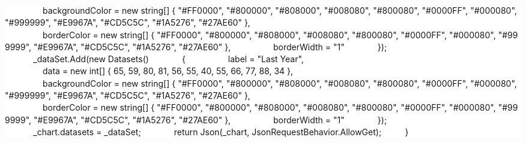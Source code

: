 &nbsp;&nbsp;&nbsp;&nbsp;&nbsp;&nbsp;&nbsp;&nbsp;&nbsp;&nbsp;&nbsp;&nbsp;&nbsp;&nbsp;&nbsp;&nbsp;backgroundColor&nbsp;=&nbsp;<span class="cs__keyword">new</span>&nbsp;<span class="cs__keyword">string</span>[]&nbsp;{&nbsp;<span class="cs__string">&quot;#FF0000&quot;</span>,&nbsp;<span class="cs__string">&quot;#800000&quot;</span>,&nbsp;<span class="cs__string">&quot;#808000&quot;</span>,&nbsp;<span class="cs__string">&quot;#008080&quot;</span>,&nbsp;<span class="cs__string">&quot;#800080&quot;</span>,&nbsp;<span class="cs__string">&quot;#0000FF&quot;</span>,&nbsp;<span class="cs__string">&quot;#000080&quot;</span>,&nbsp;<span class="cs__string">&quot;#999999&quot;</span>,&nbsp;<span class="cs__string">&quot;#E9967A&quot;</span>,&nbsp;<span class="cs__string">&quot;#CD5C5C&quot;</span>,&nbsp;<span class="cs__string">&quot;#1A5276&quot;</span>,&nbsp;<span class="cs__string">&quot;#27AE60&quot;</span>&nbsp;},&nbsp;
&nbsp;&nbsp;&nbsp;&nbsp;&nbsp;&nbsp;&nbsp;&nbsp;&nbsp;&nbsp;&nbsp;&nbsp;&nbsp;&nbsp;&nbsp;&nbsp;borderColor&nbsp;=&nbsp;<span class="cs__keyword">new</span>&nbsp;<span class="cs__keyword">string</span>[]&nbsp;{&nbsp;<span class="cs__string">&quot;#FF0000&quot;</span>,&nbsp;<span class="cs__string">&quot;#800000&quot;</span>,&nbsp;<span class="cs__string">&quot;#808000&quot;</span>,&nbsp;<span class="cs__string">&quot;#008080&quot;</span>,&nbsp;<span class="cs__string">&quot;#800080&quot;</span>,&nbsp;<span class="cs__string">&quot;#0000FF&quot;</span>,&nbsp;<span class="cs__string">&quot;#000080&quot;</span>,&nbsp;<span class="cs__string">&quot;#999999&quot;</span>,&nbsp;<span class="cs__string">&quot;#E9967A&quot;</span>,&nbsp;<span class="cs__string">&quot;#CD5C5C&quot;</span>,&nbsp;<span class="cs__string">&quot;#1A5276&quot;</span>,&nbsp;<span class="cs__string">&quot;#27AE60&quot;</span>&nbsp;},&nbsp;
&nbsp;&nbsp;&nbsp;&nbsp;&nbsp;&nbsp;&nbsp;&nbsp;&nbsp;&nbsp;&nbsp;&nbsp;&nbsp;&nbsp;&nbsp;&nbsp;borderWidth&nbsp;=&nbsp;<span class="cs__string">&quot;1&quot;</span>&nbsp;
&nbsp;&nbsp;&nbsp;&nbsp;&nbsp;&nbsp;&nbsp;&nbsp;&nbsp;&nbsp;&nbsp;&nbsp;});&nbsp;
&nbsp;&nbsp;&nbsp;&nbsp;&nbsp;&nbsp;&nbsp;&nbsp;&nbsp;&nbsp;&nbsp;&nbsp;_dataSet.Add(<span class="cs__keyword">new</span>&nbsp;Datasets()&nbsp;
&nbsp;&nbsp;&nbsp;&nbsp;&nbsp;&nbsp;&nbsp;&nbsp;&nbsp;&nbsp;&nbsp;&nbsp;{&nbsp;
&nbsp;&nbsp;&nbsp;&nbsp;&nbsp;&nbsp;&nbsp;&nbsp;&nbsp;&nbsp;&nbsp;&nbsp;&nbsp;&nbsp;&nbsp;&nbsp;label&nbsp;=&nbsp;<span class="cs__string">&quot;Last&nbsp;Year&quot;</span>,&nbsp;
&nbsp;&nbsp;&nbsp;&nbsp;&nbsp;&nbsp;&nbsp;&nbsp;&nbsp;&nbsp;&nbsp;&nbsp;&nbsp;&nbsp;&nbsp;&nbsp;data&nbsp;=&nbsp;<span class="cs__keyword">new</span>&nbsp;<span class="cs__keyword">int</span>[]&nbsp;{&nbsp;<span class="cs__number">65</span>,&nbsp;<span class="cs__number">59</span>,&nbsp;<span class="cs__number">80</span>,&nbsp;<span class="cs__number">81</span>,&nbsp;<span class="cs__number">56</span>,&nbsp;<span class="cs__number">55</span>,&nbsp;<span class="cs__number">40</span>,&nbsp;<span class="cs__number">55</span>,&nbsp;<span class="cs__number">66</span>,&nbsp;<span class="cs__number">77</span>,&nbsp;<span class="cs__number">88</span>,&nbsp;<span class="cs__number">34</span>&nbsp;},&nbsp;
&nbsp;&nbsp;&nbsp;&nbsp;&nbsp;&nbsp;&nbsp;&nbsp;&nbsp;&nbsp;&nbsp;&nbsp;&nbsp;&nbsp;&nbsp;&nbsp;backgroundColor&nbsp;=&nbsp;<span class="cs__keyword">new</span>&nbsp;<span class="cs__keyword">string</span>[]&nbsp;{&nbsp;<span class="cs__string">&quot;#FF0000&quot;</span>,&nbsp;<span class="cs__string">&quot;#800000&quot;</span>,&nbsp;<span class="cs__string">&quot;#808000&quot;</span>,&nbsp;<span class="cs__string">&quot;#008080&quot;</span>,&nbsp;<span class="cs__string">&quot;#800080&quot;</span>,&nbsp;<span class="cs__string">&quot;#0000FF&quot;</span>,&nbsp;<span class="cs__string">&quot;#000080&quot;</span>,&nbsp;<span class="cs__string">&quot;#999999&quot;</span>,&nbsp;<span class="cs__string">&quot;#E9967A&quot;</span>,&nbsp;<span class="cs__string">&quot;#CD5C5C&quot;</span>,&nbsp;<span class="cs__string">&quot;#1A5276&quot;</span>,&nbsp;<span class="cs__string">&quot;#27AE60&quot;</span>&nbsp;},&nbsp;
&nbsp;&nbsp;&nbsp;&nbsp;&nbsp;&nbsp;&nbsp;&nbsp;&nbsp;&nbsp;&nbsp;&nbsp;&nbsp;&nbsp;&nbsp;&nbsp;borderColor&nbsp;=&nbsp;<span class="cs__keyword">new</span>&nbsp;<span class="cs__keyword">string</span>[]&nbsp;{&nbsp;<span class="cs__string">&quot;#FF0000&quot;</span>,&nbsp;<span class="cs__string">&quot;#800000&quot;</span>,&nbsp;<span class="cs__string">&quot;#808000&quot;</span>,&nbsp;<span class="cs__string">&quot;#008080&quot;</span>,&nbsp;<span class="cs__string">&quot;#800080&quot;</span>,&nbsp;<span class="cs__string">&quot;#0000FF&quot;</span>,&nbsp;<span class="cs__string">&quot;#000080&quot;</span>,&nbsp;<span class="cs__string">&quot;#999999&quot;</span>,&nbsp;<span class="cs__string">&quot;#E9967A&quot;</span>,&nbsp;<span class="cs__string">&quot;#CD5C5C&quot;</span>,&nbsp;<span class="cs__string">&quot;#1A5276&quot;</span>,&nbsp;<span class="cs__string">&quot;#27AE60&quot;</span>&nbsp;},&nbsp;
&nbsp;&nbsp;&nbsp;&nbsp;&nbsp;&nbsp;&nbsp;&nbsp;&nbsp;&nbsp;&nbsp;&nbsp;&nbsp;&nbsp;&nbsp;&nbsp;borderWidth&nbsp;=&nbsp;<span class="cs__string">&quot;1&quot;</span>&nbsp;
&nbsp;&nbsp;&nbsp;&nbsp;&nbsp;&nbsp;&nbsp;&nbsp;&nbsp;&nbsp;&nbsp;&nbsp;});&nbsp;
&nbsp;&nbsp;&nbsp;&nbsp;&nbsp;&nbsp;&nbsp;&nbsp;&nbsp;&nbsp;&nbsp;&nbsp;_chart.datasets&nbsp;=&nbsp;_dataSet;&nbsp;
&nbsp;&nbsp;&nbsp;&nbsp;&nbsp;&nbsp;&nbsp;&nbsp;&nbsp;&nbsp;&nbsp;&nbsp;<span class="cs__keyword">return</span>&nbsp;Json(_chart,&nbsp;JsonRequestBehavior.AllowGet);&nbsp;
&nbsp;&nbsp;&nbsp;&nbsp;&nbsp;&nbsp;&nbsp;&nbsp;}&nbsp;